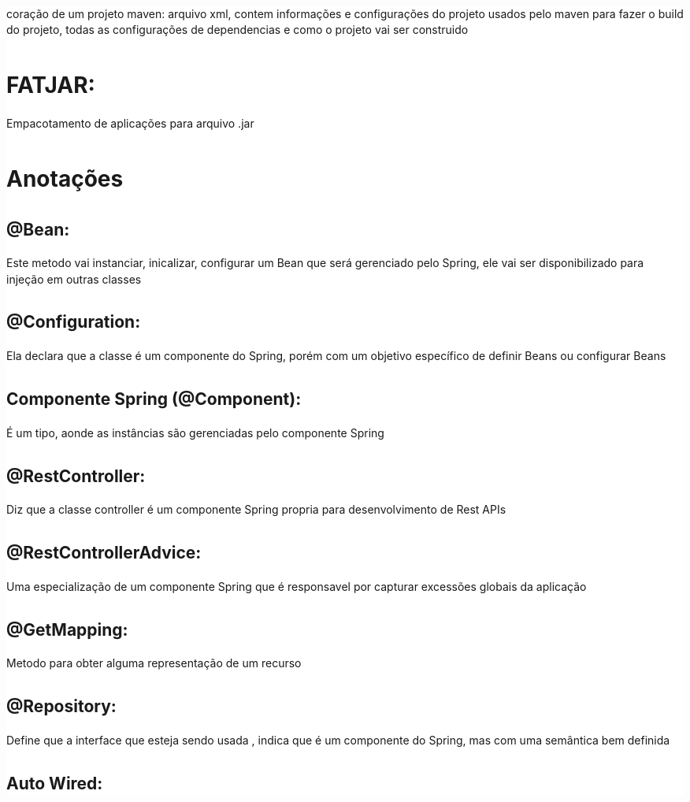 coração de um projeto maven:
arquivo xml, contem informações e configurações do projeto usados pelo maven para fazer o build do projeto, todas as configurações de dependencias e
como o projeto vai ser construido


# FATJAR:

Empacotamento de aplicações para arquivo .jar



# Anotações

## @Bean:

Este metodo vai instanciar, inicalizar, configurar um Bean que será gerenciado pelo Spring, ele vai ser disponibilizado para injeção em outras classes

## @Configuration:

Ela declara que a classe é um componente do Spring, porém com um objetivo específico de definir Beans ou configurar Beans

## Componente Spring (@Component):

É um tipo, aonde as instâncias são gerenciadas pelo componente Spring

## @RestController:

Diz que a classe controller é um componente Spring propria para desenvolvimento de Rest APIs


## @RestControllerAdvice:

Uma especialização de um componente Spring que é responsavel por capturar excessões globais da aplicação


## @GetMapping:

Metodo para obter alguma representação de um recurso

## @Repository:

Define que a interface que esteja sendo usada , indica que é um componente do Spring, mas com uma semântica bem definida

## Auto Wired:
